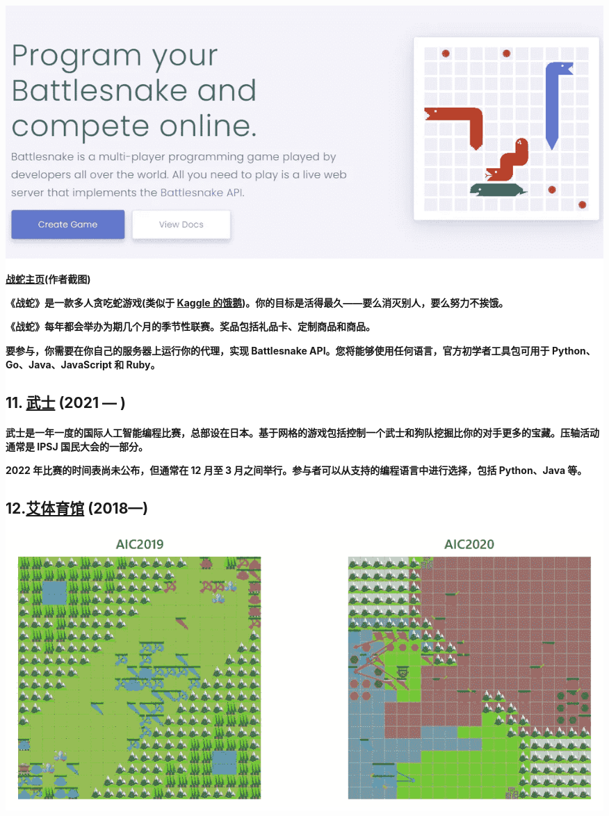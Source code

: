 ****![](img/8c96fc50c91013d80ae6953134e81036.png)****

****[战蛇主页](https://play.battlesnake.com/)(作者截图)****

****《战蛇》是一款多人贪吃蛇游戏(类似于 [Kaggle 的饿鹅](https://www.kaggle.com/c/hungry-geese))。你的目标是活得最久——要么消灭别人，要么努力不挨饿。****

****《战蛇》每年都会举办为期几个月的季节性联赛。奖品包括礼品卡、定制商品和商品。****

****要参与，你需要在你自己的服务器上运行你的代理，实现 Battlesnake API。您将能够使用任何语言，官方初学者工具包可用于 Python、Go、Java、JavaScript 和 Ruby。****

## ****11. [**武士**](https://samuraicoding.info/) **(2021 — )******

****武士是一年一度的国际人工智能编程比赛，总部设在日本。基于网格的游戏包括控制一个武士和狗队挖掘比你的对手更多的宝藏。压轴活动通常是 IPSJ 国民大会的一部分。****

****2022 年比赛的时间表尚未公布，但通常在 12 月至 3 月之间举行。参与者可以从支持的编程语言中进行选择，包括 Python、Java 等。****

## ****12.[艾体育馆](https://www.coliseum.ai/) (2018—)****

****![](img/553a92fa368c758d3336a4fb2e3bc564.png)****
